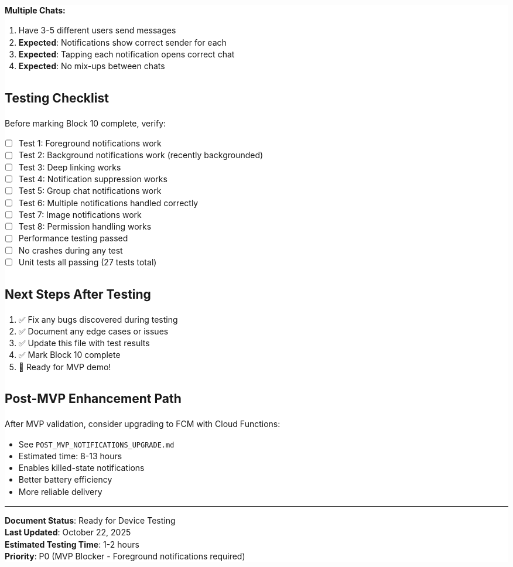 **Multiple Chats:**
1. Have 3-5 different users send messages
2. **Expected**: Notifications show correct sender for each
3. **Expected**: Tapping each notification opens correct chat
4. **Expected**: No mix-ups between chats

## Testing Checklist

Before marking Block 10 complete, verify:

- [ ] Test 1: Foreground notifications work
- [ ] Test 2: Background notifications work (recently backgrounded)
- [ ] Test 3: Deep linking works
- [ ] Test 4: Notification suppression works
- [ ] Test 5: Group chat notifications work
- [ ] Test 6: Multiple notifications handled correctly
- [ ] Test 7: Image notifications work
- [ ] Test 8: Permission handling works
- [ ] Performance testing passed
- [ ] No crashes during any test
- [ ] Unit tests all passing (27 tests total)

## Next Steps After Testing

1. ✅ Fix any bugs discovered during testing
2. ✅ Document any edge cases or issues
3. ✅ Update this file with test results
4. ✅ Mark Block 10 complete
5. 🚀 Ready for MVP demo!

## Post-MVP Enhancement Path

After MVP validation, consider upgrading to FCM with Cloud Functions:
- See `POST_MVP_NOTIFICATIONS_UPGRADE.md`
- Estimated time: 8-13 hours
- Enables killed-state notifications
- Better battery efficiency
- More reliable delivery

---

**Document Status**: Ready for Device Testing  
**Last Updated**: October 22, 2025  
**Estimated Testing Time**: 1-2 hours  
**Priority**: P0 (MVP Blocker - Foreground notifications required)


